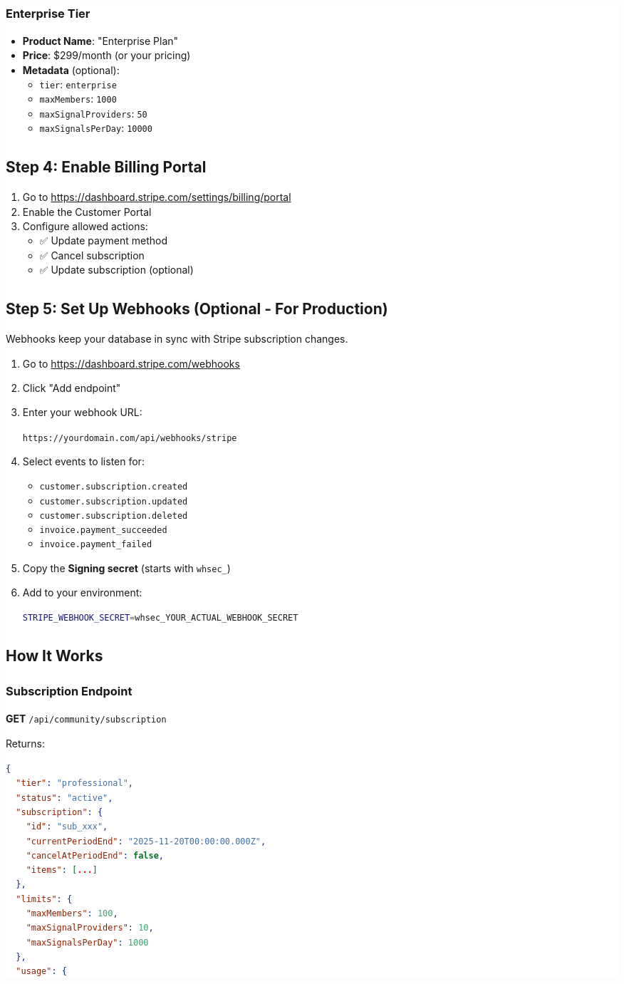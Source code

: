 ### Enterprise Tier
- **Product Name**: "Enterprise Plan"
- **Price**: $299/month (or your pricing)
- **Metadata** (optional):
  - `tier`: `enterprise`
  - `maxMembers`: `1000`
  - `maxSignalProviders`: `50`
  - `maxSignalsPerDay`: `10000`

## Step 4: Enable Billing Portal

1. Go to https://dashboard.stripe.com/settings/billing/portal
2. Enable the Customer Portal
3. Configure allowed actions:
   - ✅ Update payment method
   - ✅ Cancel subscription
   - ✅ Update subscription (optional)

## Step 5: Set Up Webhooks (Optional - For Production)

Webhooks keep your database in sync with Stripe subscription changes.

1. Go to https://dashboard.stripe.com/webhooks
2. Click "Add endpoint"
3. Enter your webhook URL:
   ```
   https://yourdomain.com/api/webhooks/stripe
   ```

4. Select events to listen for:
   - `customer.subscription.created`
   - `customer.subscription.updated`
   - `customer.subscription.deleted`
   - `invoice.payment_succeeded`
   - `invoice.payment_failed`

5. Copy the **Signing secret** (starts with `whsec_`)
6. Add to your environment:
   ```bash
   STRIPE_WEBHOOK_SECRET=whsec_YOUR_ACTUAL_WEBHOOK_SECRET
   ```

## How It Works

### Subscription Endpoint

**GET** `/api/community/subscription`

Returns:
```json
{
  "tier": "professional",
  "status": "active",
  "subscription": {
    "id": "sub_xxx",
    "currentPeriodEnd": "2025-11-20T00:00:00.000Z",
    "cancelAtPeriodEnd": false,
    "items": [...]
  },
  "limits": {
    "maxMembers": 100,
    "maxSignalProviders": 10,
    "maxSignalsPerDay": 1000
  },
  "usage": {
```